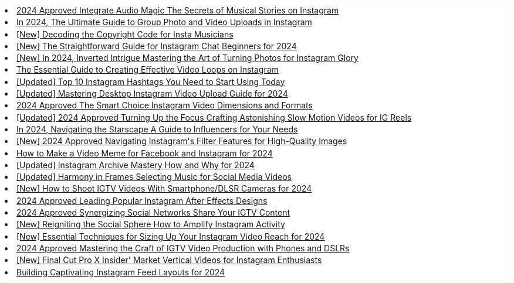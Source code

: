 <li><a href="https://instagram-clips.techidaily.com/2024-approved-integrate-audio-magic-the-secrets-of-musical-stories-on-instagram/"><u>2024 Approved  Integrate Audio Magic  The Secrets of Musical Stories on Instagram</u></a></li>
<li><a href="https://instagram-clips.techidaily.com/in-2024-the-ultimate-guide-to-group-photo-and-video-uploads-in-instagram/"><u>In 2024, The Ultimate Guide to Group Photo and Video Uploads in Instagram</u></a></li>
<li><a href="https://instagram-clips.techidaily.com/new-decoding-the-copyright-code-for-insta-musicians/"><u>[New] Decoding the Copyright Code for Insta Musicians</u></a></li>
<li><a href="https://instagram-clips.techidaily.com/new-the-straightforward-guide-for-instagram-chat-beginners-for-2024/"><u>[New] The Straightforward Guide for Instagram Chat Beginners for 2024</u></a></li>
<li><a href="https://instagram-clips.techidaily.com/new-in-2024-inverted-intrigue-mastering-the-art-of-turning-photos-for-instagram-glory/"><u>[New] In 2024, Inverted Intrigue  Mastering the Art of Turning Photos for Instagram Glory</u></a></li>
<li><a href="https://instagram-clips.techidaily.com/the-essential-guide-to-creating-effective-video-loops-on-instagram/"><u>The Essential Guide to Creating Effective Video Loops on Instagram</u></a></li>
<li><a href="https://instagram-clips.techidaily.com/updated-top-10-instagram-hashtags-you-need-to-start-using-today/"><u>[Updated] Top 10 Instagram Hashtags You Need to Start Using Today</u></a></li>
<li><a href="https://instagram-clips.techidaily.com/updated-mastering-desktop-instagram-video-upload-guide-for-2024/"><u>[Updated] Mastering Desktop  Instagram Video Upload Guide for 2024</u></a></li>
<li><a href="https://instagram-clips.techidaily.com/2024-approved-the-smart-choice-instagram-video-dimensions-and-formats/"><u>2024 Approved  The Smart Choice  Instagram Video Dimensions and Formats</u></a></li>
<li><a href="https://instagram-clips.techidaily.com/updated-2024-approved-turning-up-the-focus-crafting-astonishing-slow-motion-videos-for-ig-reels/"><u>[Updated] 2024 Approved  Turning Up the Focus  Crafting Astonishing Slow Motion Videos for IG Reels</u></a></li>
<li><a href="https://instagram-clips.techidaily.com/in-2024-navigating-the-starscape-a-guide-to-influencers-for-your-needs/"><u>In 2024, Navigating the Starscape  A Guide to Influencers for Your Needs</u></a></li>
<li><a href="https://instagram-clips.techidaily.com/new-2024-approved-navigating-instagrams-filter-features-for-high-quality-images/"><u>[New] 2024 Approved  Navigating Instagram's Filter Features for High-Quality Images</u></a></li>
<li><a href="https://instagram-clips.techidaily.com/how-to-make-a-video-meme-for-facebook-and-instagram-for-2024/"><u>How to Make a Video Meme for Facebook and Instagram for 2024</u></a></li>
<li><a href="https://instagram-clips.techidaily.com/updated-instagram-archive-mastery-how-and-why-for-2024/"><u>[Updated] Instagram Archive Mastery  How and Why for 2024</u></a></li>
<li><a href="https://instagram-clips.techidaily.com/updated-harmony-in-frames-selecting-music-for-social-media-videos/"><u>[Updated] Harmony in Frames  Selecting Music for Social Media Videos</u></a></li>
<li><a href="https://instagram-clips.techidaily.com/new-how-to-shoot-igtv-videos-with-smartphonedlsr-cameras-for-2024/"><u>[New] How to Shoot IGTV Videos With Smartphone/DLSR Cameras for 2024</u></a></li>
<li><a href="https://instagram-clips.techidaily.com/2024-approved-leading-popular-instagram-after-effects-designs/"><u>2024 Approved  Leading Popular Instagram After Effects Designs</u></a></li>
<li><a href="https://instagram-clips.techidaily.com/2024-approved-synergizing-social-networks-share-your-igtv-content/"><u>2024 Approved  Synergizing Social Networks  Share Your IGTV Content</u></a></li>
<li><a href="https://instagram-clips.techidaily.com/new-reigniting-the-social-sphere-how-to-amplify-instagram-activity/"><u>[New] Reigniting the Social Sphere  How to Amplify Instagram Activity</u></a></li>
<li><a href="https://instagram-clips.techidaily.com/new-essential-techniques-for-sizing-up-your-instagram-video-reach-for-2024/"><u>[New] Essential Techniques for Sizing Up Your Instagram Video Reach for 2024</u></a></li>
<li><a href="https://instagram-clips.techidaily.com/2024-approved-mastering-the-craft-of-igtv-video-production-with-phones-and-dslrs/"><u>2024 Approved  Mastering the Craft of IGTV Video Production with Phones and DSLRs</u></a></li>
<li><a href="https://instagram-clips.techidaily.com/new-final-cut-pro-x-insider-market-vertical-videos-for-instagram-enthusiasts/"><u>[New] Final Cut Pro X Insider' Market  Vertical Videos for Instagram Enthusiasts</u></a></li>
<li><a href="https://instagram-clips.techidaily.com/building-captivating-instagram-feed-layouts-for-2024/"><u>Building Captivating Instagram Feed Layouts for 2024</u></a></li>